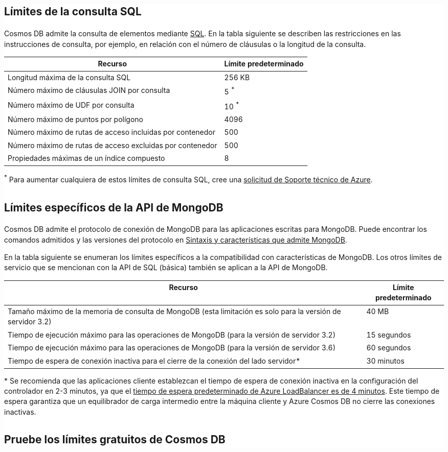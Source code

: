 ## <a name="sql-query-limits"></a>Límites de la consulta SQL

Cosmos DB admite la consulta de elementos mediante [SQL](./sql-query-getting-started.md). En la tabla siguiente se describen las restricciones en las instrucciones de consulta, por ejemplo, en relación con el número de cláusulas o la longitud de la consulta.

| Recurso | Límite predeterminado |
| --- | --- |
| Longitud máxima de la consulta SQL| 256 KB |
| Número máximo de cláusulas JOIN por consulta| 5 <sup>*</sup>|
| Número máximo de UDF por consulta| 10 <sup>*</sup>|
| Número máximo de puntos por polígono| 4096 |
| Número máximo de rutas de acceso incluidas por contenedor| 500 |
| Número máximo de rutas de acceso excluidas por contenedor| 500 |
| Propiedades máximas de un índice compuesto| 8 |

<sup>*</sup> Para aumentar cualquiera de estos límites de consulta SQL, cree una [solicitud de Soporte técnico de Azure](create-support-request-quota-increase.md).

## <a name="mongodb-api-specific-limits"></a>Límites específicos de la API de MongoDB

Cosmos DB admite el protocolo de conexión de MongoDB para las aplicaciones escritas para MongoDB. Puede encontrar los comandos admitidos y las versiones del protocolo en [Sintaxis y características que admite MongoDB](mongodb-feature-support.md).

En la tabla siguiente se enumeran los límites específicos a la compatibilidad con características de MongoDB. Los otros límites de servicio que se mencionan con la API de SQL (básica) también se aplican a la API de MongoDB.

| Recurso | Límite predeterminado |
| --- | --- |
| Tamaño máximo de la memoria de consulta de MongoDB (esta limitación es solo para la versión de servidor 3.2) | 40 MB |
|Tiempo de ejecución máximo para las operaciones de MongoDB (para la versión de servidor 3.2)| 15 segundos|
|Tiempo de ejecución máximo para las operaciones de MongoDB (para la versión de servidor 3.6)| 60 segundos|
| Tiempo de espera de conexión inactiva para el cierre de la conexión del lado servidor* | 30 minutos |

\* Se recomienda que las aplicaciones cliente establezcan el tiempo de espera de conexión inactiva en la configuración del controlador en 2-3 minutos, ya que el [tiempo de espera predeterminado de Azure LoadBalancer es de 4 minutos](../load-balancer/load-balancer-tcp-idle-timeout.md).  Este tiempo de espera garantiza que un equilibrador de carga intermedio entre la máquina cliente y Azure Cosmos DB no cierre las conexiones inactivas.

## <a name="try-cosmos-db-free-limits"></a>Pruebe los límites gratuitos de Cosmos DB
